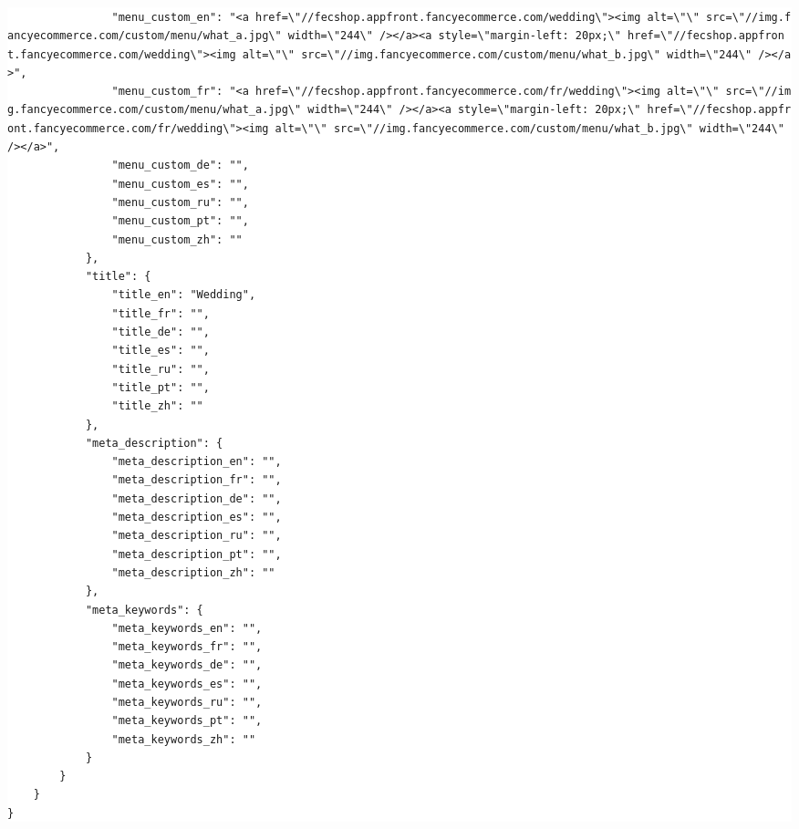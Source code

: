 ```
                "menu_custom_en": "<a href=\"//fecshop.appfront.fancyecommerce.com/wedding\"><img alt=\"\" src=\"//img.fancyecommerce.com/custom/menu/what_a.jpg\" width=\"244\" /></a><a style=\"margin-left: 20px;\" href=\"//fecshop.appfront.fancyecommerce.com/wedding\"><img alt=\"\" src=\"//img.fancyecommerce.com/custom/menu/what_b.jpg\" width=\"244\" /></a>",
                "menu_custom_fr": "<a href=\"//fecshop.appfront.fancyecommerce.com/fr/wedding\"><img alt=\"\" src=\"//img.fancyecommerce.com/custom/menu/what_a.jpg\" width=\"244\" /></a><a style=\"margin-left: 20px;\" href=\"//fecshop.appfront.fancyecommerce.com/fr/wedding\"><img alt=\"\" src=\"//img.fancyecommerce.com/custom/menu/what_b.jpg\" width=\"244\" /></a>",
                "menu_custom_de": "",
                "menu_custom_es": "",
                "menu_custom_ru": "",
                "menu_custom_pt": "",
                "menu_custom_zh": ""
            },
            "title": {
                "title_en": "Wedding",
                "title_fr": "",
                "title_de": "",
                "title_es": "",
                "title_ru": "",
                "title_pt": "",
                "title_zh": ""
            },
            "meta_description": {
                "meta_description_en": "",
                "meta_description_fr": "",
                "meta_description_de": "",
                "meta_description_es": "",
                "meta_description_ru": "",
                "meta_description_pt": "",
                "meta_description_zh": ""
            },
            "meta_keywords": {
                "meta_keywords_en": "",
                "meta_keywords_fr": "",
                "meta_keywords_de": "",
                "meta_keywords_es": "",
                "meta_keywords_ru": "",
                "meta_keywords_pt": "",
                "meta_keywords_zh": ""
            }
        }
    }
}

```
